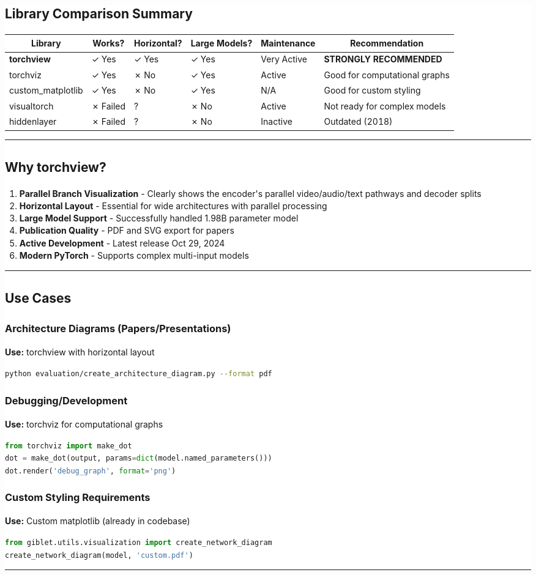 ## Library Comparison Summary

| Library | Works? | Horizontal? | Large Models? | Maintenance | Recommendation |
|---------|--------|-------------|---------------|-------------|----------------|
| **torchview** | ✓ Yes | ✓ Yes | ✓ Yes | Very Active | **STRONGLY RECOMMENDED** |
| torchviz | ✓ Yes | ✗ No | ✓ Yes | Active | Good for computational graphs |
| custom_matplotlib | ✓ Yes | ✗ No | ✓ Yes | N/A | Good for custom styling |
| visualtorch | ✗ Failed | ? | ✗ No | Active | Not ready for complex models |
| hiddenlayer | ✗ Failed | ? | ✗ No | Inactive | Outdated (2018) |

---

## Why torchview?

1. **Parallel Branch Visualization** - Clearly shows the encoder's parallel video/audio/text pathways and decoder splits
2. **Horizontal Layout** - Essential for wide architectures with parallel processing
3. **Large Model Support** - Successfully handled 1.98B parameter model
4. **Publication Quality** - PDF and SVG export for papers
5. **Active Development** - Latest release Oct 29, 2024
6. **Modern PyTorch** - Supports complex multi-input models

---

## Use Cases

### Architecture Diagrams (Papers/Presentations)
**Use:** torchview with horizontal layout
```bash
python evaluation/create_architecture_diagram.py --format pdf
```

### Debugging/Development
**Use:** torchviz for computational graphs
```python
from torchviz import make_dot
dot = make_dot(output, params=dict(model.named_parameters()))
dot.render('debug_graph', format='png')
```

### Custom Styling Requirements
**Use:** Custom matplotlib (already in codebase)
```python
from giblet.utils.visualization import create_network_diagram
create_network_diagram(model, 'custom.pdf')
```

---

